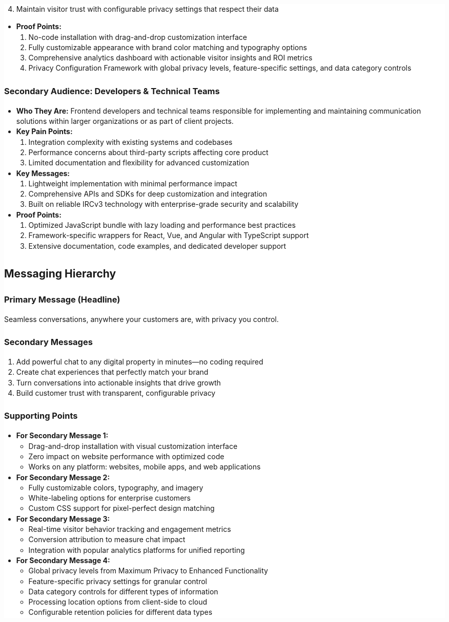   4. Maintain visitor trust with configurable privacy settings that respect their data
- **Proof Points:**
  1. No-code installation with drag-and-drop customization interface
  2. Fully customizable appearance with brand color matching and typography options
  3. Comprehensive analytics dashboard with actionable visitor insights and ROI metrics
  4. Privacy Configuration Framework with global privacy levels, feature-specific settings, and data category controls

### Secondary Audience: Developers & Technical Teams
- **Who They Are:** Frontend developers and technical teams responsible for implementing and maintaining communication solutions within larger organizations or as part of client projects.
- **Key Pain Points:**
  1. Integration complexity with existing systems and codebases
  2. Performance concerns about third-party scripts affecting core product
  3. Limited documentation and flexibility for advanced customization
- **Key Messages:**
  1. Lightweight implementation with minimal performance impact
  2. Comprehensive APIs and SDKs for deep customization and integration
  3. Built on reliable IRCv3 technology with enterprise-grade security and scalability
- **Proof Points:**
  1. Optimized JavaScript bundle with lazy loading and performance best practices
  2. Framework-specific wrappers for React, Vue, and Angular with TypeScript support
  3. Extensive documentation, code examples, and dedicated developer support

## Messaging Hierarchy

### Primary Message (Headline)
Seamless conversations, anywhere your customers are, with privacy you control.

### Secondary Messages
1. Add powerful chat to any digital property in minutes—no coding required
2. Create chat experiences that perfectly match your brand
3. Turn conversations into actionable insights that drive growth
4. Build customer trust with transparent, configurable privacy

### Supporting Points
- **For Secondary Message 1:**
  - Drag-and-drop installation with visual customization interface
  - Zero impact on website performance with optimized code
  - Works on any platform: websites, mobile apps, and web applications
- **For Secondary Message 2:**
  - Fully customizable colors, typography, and imagery
  - White-labeling options for enterprise customers
  - Custom CSS support for pixel-perfect design matching
- **For Secondary Message 3:**
  - Real-time visitor behavior tracking and engagement metrics
  - Conversion attribution to measure chat impact
  - Integration with popular analytics platforms for unified reporting
- **For Secondary Message 4:**
  - Global privacy levels from Maximum Privacy to Enhanced Functionality
  - Feature-specific privacy settings for granular control
  - Data category controls for different types of information
  - Processing location options from client-side to cloud
  - Configurable retention policies for different data types
